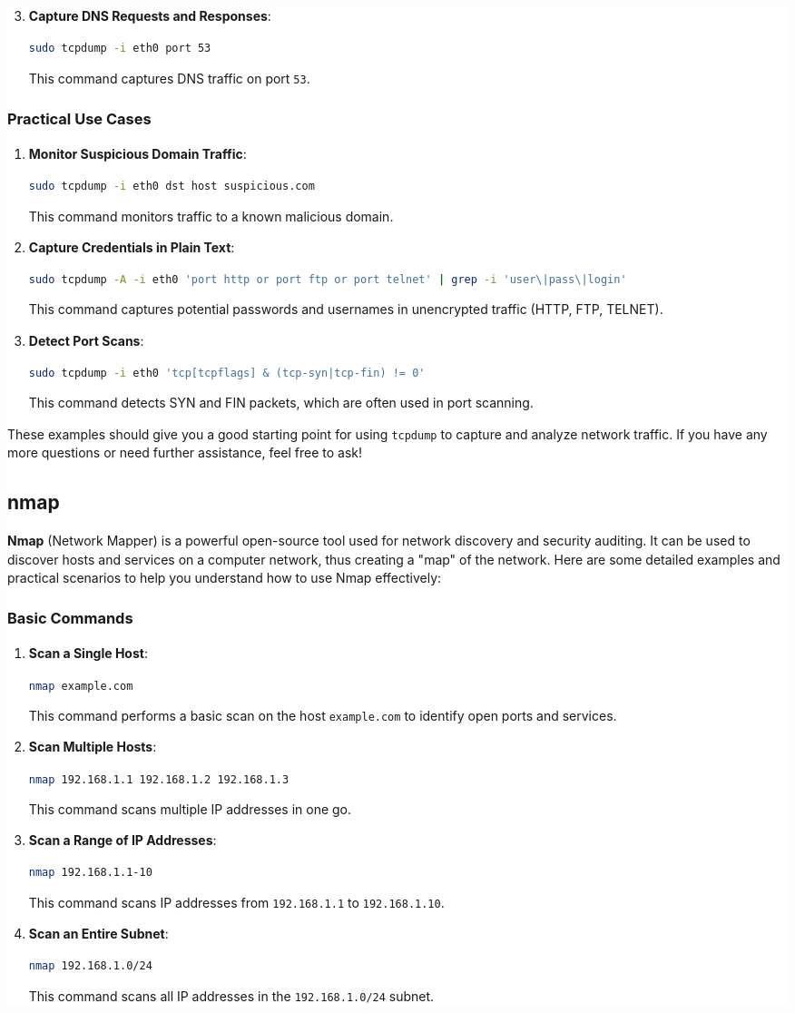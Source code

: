 3. **Capture DNS Requests and Responses**:
   ```bash
   sudo tcpdump -i eth0 port 53
   ```
   This command captures DNS traffic on port `53`.

### Practical Use Cases

1. **Monitor Suspicious Domain Traffic**:
   ```bash
   sudo tcpdump -i eth0 dst host suspicious.com
   ```
   This command monitors traffic to a known malicious domain.

2. **Capture Credentials in Plain Text**:
   ```bash
   sudo tcpdump -A -i eth0 'port http or port ftp or port telnet' | grep -i 'user\|pass\|login'
   ```
   This command captures potential passwords and usernames in unencrypted traffic (HTTP, FTP, TELNET).

3. **Detect Port Scans**:
   ```bash
   sudo tcpdump -i eth0 'tcp[tcpflags] & (tcp-syn|tcp-fin) != 0'
   ```
   This command detects SYN and FIN packets, which are often used in port scanning.

These examples should give you a good starting point for using `tcpdump` to capture and analyze network traffic. If you have any more questions or need further assistance, feel free to ask!

## nmap

**Nmap** (Network Mapper) is a powerful open-source tool used for network discovery and security auditing. It can be used to discover hosts and services on a computer network, thus creating a "map" of the network. Here are some detailed examples and practical scenarios to help you understand how to use Nmap effectively:

### Basic Commands

1. **Scan a Single Host**:
   ```bash
   nmap example.com
   ```
   This command performs a basic scan on the host `example.com` to identify open ports and services.

2. **Scan Multiple Hosts**:
   ```bash
   nmap 192.168.1.1 192.168.1.2 192.168.1.3
   ```
   This command scans multiple IP addresses in one go.

3. **Scan a Range of IP Addresses**:
   ```bash
   nmap 192.168.1.1-10
   ```
   This command scans IP addresses from `192.168.1.1` to `192.168.1.10`.

4. **Scan an Entire Subnet**:
   ```bash
   nmap 192.168.1.0/24
   ```
   This command scans all IP addresses in the `192.168.1.0/24` subnet.
